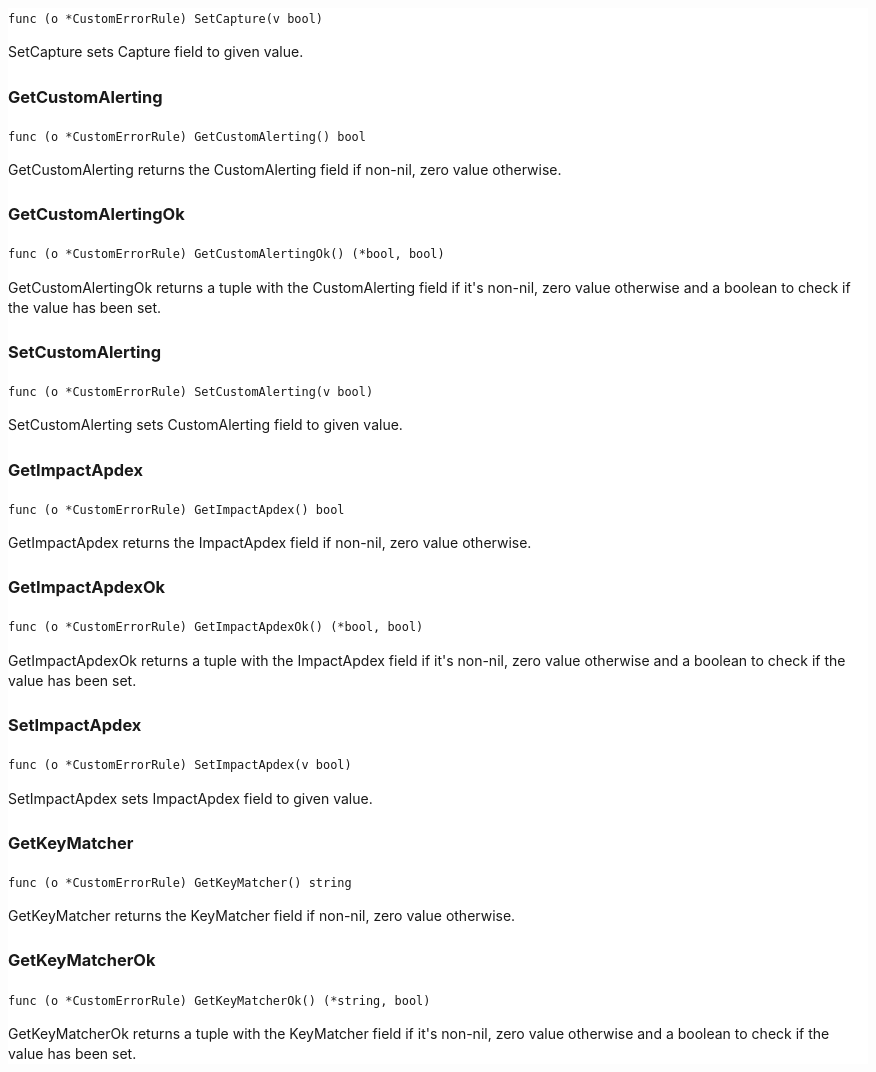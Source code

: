 `func (o *CustomErrorRule) SetCapture(v bool)`

SetCapture sets Capture field to given value.


### GetCustomAlerting

`func (o *CustomErrorRule) GetCustomAlerting() bool`

GetCustomAlerting returns the CustomAlerting field if non-nil, zero value otherwise.

### GetCustomAlertingOk

`func (o *CustomErrorRule) GetCustomAlertingOk() (*bool, bool)`

GetCustomAlertingOk returns a tuple with the CustomAlerting field if it's non-nil, zero value otherwise
and a boolean to check if the value has been set.

### SetCustomAlerting

`func (o *CustomErrorRule) SetCustomAlerting(v bool)`

SetCustomAlerting sets CustomAlerting field to given value.


### GetImpactApdex

`func (o *CustomErrorRule) GetImpactApdex() bool`

GetImpactApdex returns the ImpactApdex field if non-nil, zero value otherwise.

### GetImpactApdexOk

`func (o *CustomErrorRule) GetImpactApdexOk() (*bool, bool)`

GetImpactApdexOk returns a tuple with the ImpactApdex field if it's non-nil, zero value otherwise
and a boolean to check if the value has been set.

### SetImpactApdex

`func (o *CustomErrorRule) SetImpactApdex(v bool)`

SetImpactApdex sets ImpactApdex field to given value.


### GetKeyMatcher

`func (o *CustomErrorRule) GetKeyMatcher() string`

GetKeyMatcher returns the KeyMatcher field if non-nil, zero value otherwise.

### GetKeyMatcherOk

`func (o *CustomErrorRule) GetKeyMatcherOk() (*string, bool)`

GetKeyMatcherOk returns a tuple with the KeyMatcher field if it's non-nil, zero value otherwise
and a boolean to check if the value has been set.
